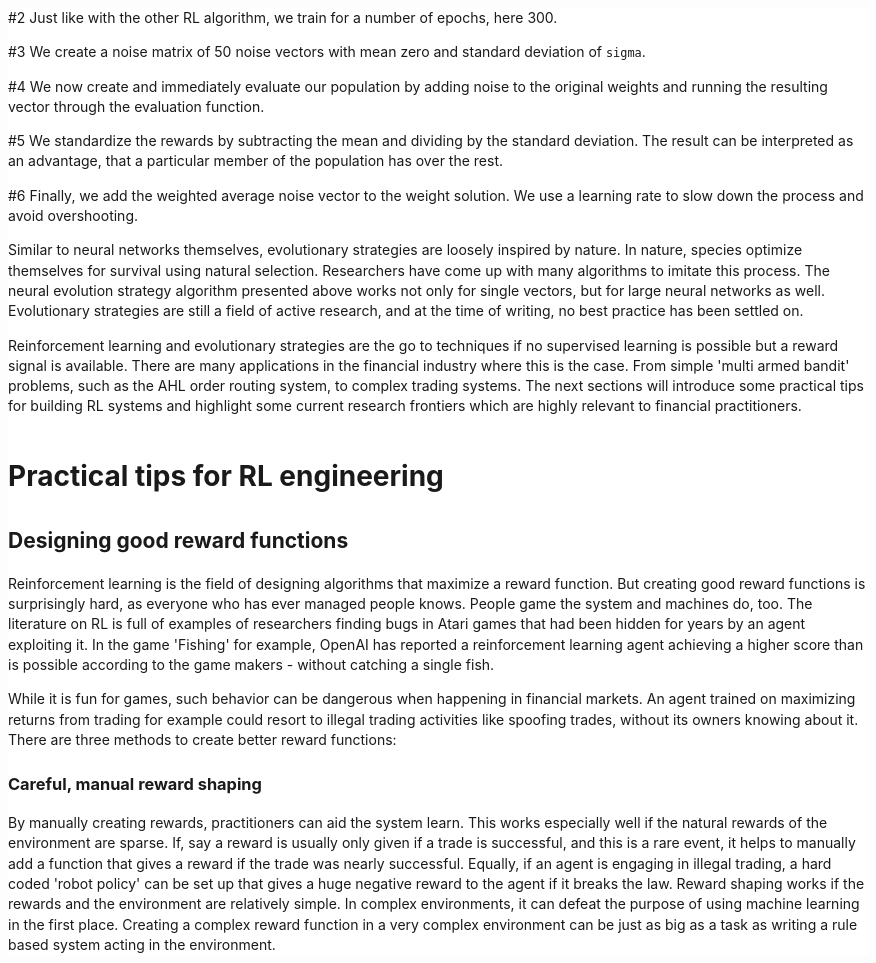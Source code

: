 \#2 Just like with the other RL algorithm, we train for a number of epochs, here 300.

\#3 We create a noise matrix of 50 noise vectors with mean zero and standard deviation of `sigma`. 

\#4 We now create and immediately evaluate our population by adding noise to the original weights and running the resulting vector through the evaluation function.

\#5 We standardize the rewards by subtracting the mean and dividing by the standard deviation. The result can be interpreted as an advantage, that a particular member of the population has over the rest.

\#6 Finally, we add the weighted average noise vector to the weight solution. We use a learning rate to slow down the process and avoid overshooting. 

Similar to neural networks themselves, evolutionary strategies are loosely inspired by nature. In nature, species optimize themselves for survival using natural selection. Researchers have come up with many algorithms to imitate this process. The neural evolution strategy algorithm presented above works not only for single vectors, but for large neural networks as well. Evolutionary strategies are still a field of active research, and at the time of writing, no best practice has been settled on.

Reinforcement learning and evolutionary strategies are the go to techniques if no supervised learning is possible but a reward signal is available. There are many applications in the financial industry where this is the case. From simple 'multi armed bandit' problems, such as the AHL order routing system, to complex trading systems. The next sections will introduce some practical tips for building RL systems and highlight some current research frontiers which are highly relevant to financial practitioners.

# Practical tips for RL engineering
## Designing good reward functions
Reinforcement learning is the field of designing algorithms that maximize a reward function. But creating good reward functions is surprisingly hard, as everyone who has ever managed people knows. People game the system and machines do, too. The literature on RL is full of examples of researchers finding bugs in Atari games that had been hidden for years by an agent exploiting it. In the game 'Fishing' for example, OpenAI has reported a reinforcement learning agent achieving a higher score than is possible according to the game makers - without catching a single fish. 

While it is fun for games, such behavior can be dangerous when happening in financial markets. An agent trained on maximizing returns from trading for example could resort to illegal trading activities like spoofing trades, without its owners knowing about it. There are three methods to create better reward functions:

### Careful, manual reward shaping 
 
By manually creating rewards, practitioners can aid the system learn. This works especially well if the natural rewards of the environment are sparse. If, say a reward is usually only given if a trade is successful, and this is a rare event, it helps to manually add a function that gives a reward if the trade was nearly successful. Equally, if an agent is engaging in illegal trading, a hard coded 'robot policy' can be set up that gives a huge negative reward to the agent if it breaks the law. Reward shaping works if the rewards and the environment are relatively simple. In complex environments, it can defeat the purpose of using machine learning in the first place. Creating a complex reward function in a very complex environment can be just as big as a task as writing a rule based system acting in the environment.
